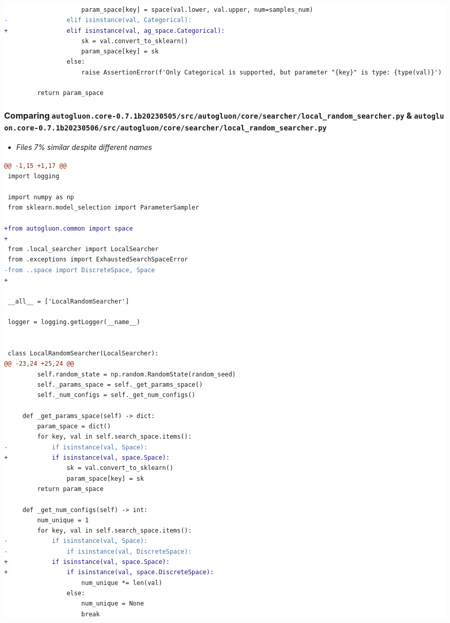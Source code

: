 ```diff
                     param_space[key] = space(val.lower, val.upper, num=samples_num)
-                elif isinstance(val, Categorical):
+                elif isinstance(val, ag_space.Categorical):
                     sk = val.convert_to_sklearn()
                     param_space[key] = sk
                 else:
                     raise AssertionError(f'Only Categorical is supported, but parameter "{key}" is type: {type(val)}')
 
         return param_space
```

### Comparing `autogluon.core-0.7.1b20230505/src/autogluon/core/searcher/local_random_searcher.py` & `autogluon.core-0.7.1b20230506/src/autogluon/core/searcher/local_random_searcher.py`

 * *Files 7% similar despite different names*

```diff
@@ -1,15 +1,17 @@
 import logging
 
 import numpy as np
 from sklearn.model_selection import ParameterSampler
 
+from autogluon.common import space
+
 from .local_searcher import LocalSearcher
 from .exceptions import ExhaustedSearchSpaceError
-from ..space import DiscreteSpace, Space
+
 
 __all__ = ['LocalRandomSearcher']
 
 logger = logging.getLogger(__name__)
 
 
 class LocalRandomSearcher(LocalSearcher):
@@ -23,24 +25,24 @@
         self.random_state = np.random.RandomState(random_seed)
         self._params_space = self._get_params_space()
         self._num_configs = self._get_num_configs()
 
     def _get_params_space(self) -> dict:
         param_space = dict()
         for key, val in self.search_space.items():
-            if isinstance(val, Space):
+            if isinstance(val, space.Space):
                 sk = val.convert_to_sklearn()
                 param_space[key] = sk
         return param_space
 
     def _get_num_configs(self) -> int:
         num_unique = 1
         for key, val in self.search_space.items():
-            if isinstance(val, Space):
-                if isinstance(val, DiscreteSpace):
+            if isinstance(val, space.Space):
+                if isinstance(val, space.DiscreteSpace):
                     num_unique *= len(val)
                 else:
                     num_unique = None
                     break
```